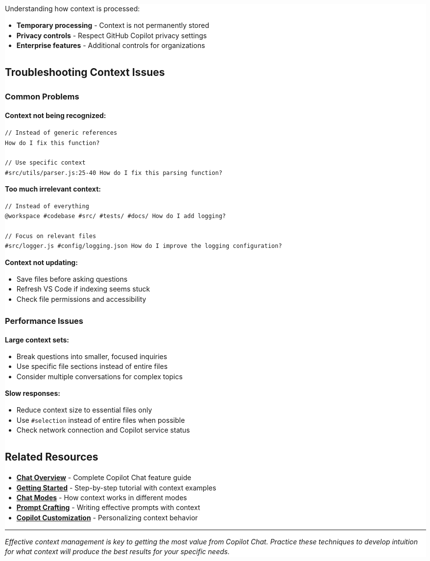 Understanding how context is processed:
- **Temporary processing** - Context is not permanently stored
- **Privacy controls** - Respect GitHub Copilot privacy settings
- **Enterprise features** - Additional controls for organizations

## Troubleshooting Context Issues

### Common Problems

**Context not being recognized:**
```
// Instead of generic references
How do I fix this function?

// Use specific context
#src/utils/parser.js:25-40 How do I fix this parsing function?
```

**Too much irrelevant context:**
```
// Instead of everything
@workspace #codebase #src/ #tests/ #docs/ How do I add logging?

// Focus on relevant files
#src/logger.js #config/logging.json How do I improve the logging configuration?
```

**Context not updating:**
- Save files before asking questions
- Refresh VS Code if indexing seems stuck
- Check file permissions and accessibility

### Performance Issues

**Large context sets:**
- Break questions into smaller, focused inquiries
- Use specific file sections instead of entire files
- Consider multiple conversations for complex topics

**Slow responses:**
- Reduce context size to essential files only
- Use `#selection` instead of entire files when possible
- Check network connection and Copilot service status

## Related Resources

- **[Chat Overview](./copilot-chat.md)** - Complete Copilot Chat feature guide
- **[Getting Started](./getting-started-chat.md)** - Step-by-step tutorial with context examples
- **[Chat Modes](./chat-modes.md)** - How context works in different modes
- **[Prompt Crafting](../guides/prompt-crafting.md)** - Writing effective prompts with context
- **[Copilot Customization](../copilot-customization.md)** - Personalizing context behavior

---

*Effective context management is key to getting the most value from Copilot Chat. Practice these techniques to develop intuition for what context will produce the best results for your specific needs.*
